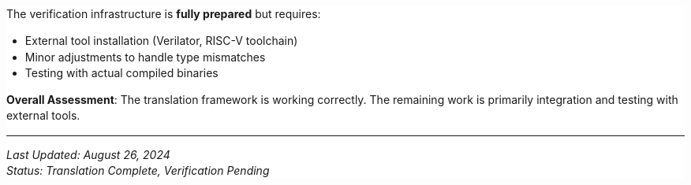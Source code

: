 The verification infrastructure is **fully prepared** but requires:
- External tool installation (Verilator, RISC-V toolchain)
- Minor adjustments to handle type mismatches
- Testing with actual compiled binaries

**Overall Assessment**: The translation framework is working correctly. The remaining work is primarily integration and testing with external tools.

---

*Last Updated: August 26, 2024*  
*Status: Translation Complete, Verification Pending*
